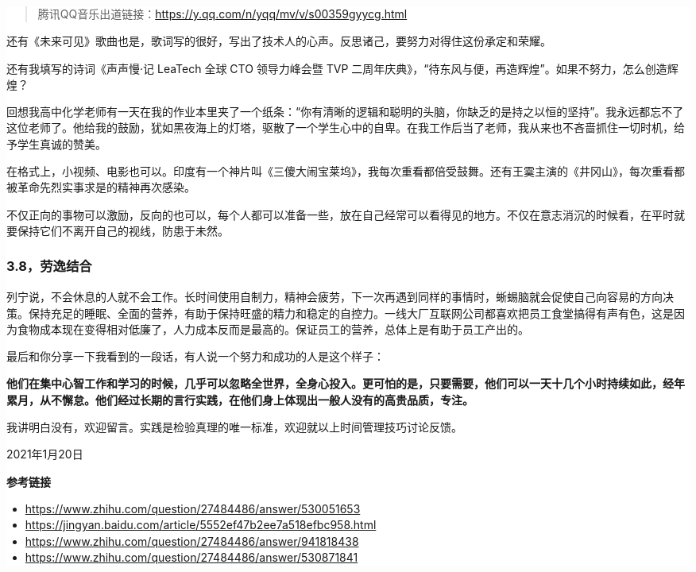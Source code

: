 > 腾讯QQ音乐出道链接：https://y.qq.com/n/yqq/mv/v/s00359gyycg.html

还有《未来可见》歌曲也是，歌词写的很好，写出了技术人的心声。反思诸己，要努力对得住这份承定和荣耀。

还有我填写的诗词《声声慢·记 LeaTech 全球 CTO 领导力峰会暨 TVP 二周年庆典》，“待东风与便，再造辉煌”。如果不努力，怎么创造辉煌？

回想我高中化学老师有一天在我的作业本里夹了一个纸条：“你有清晰的逻辑和聪明的头脑，你缺乏的是持之以恒的坚持”。我永远都忘不了这位老师了。他给我的鼓励，犹如黑夜海上的灯塔，驱散了一个学生心中的自卑。在我工作后当了老师，我从来也不吝啬抓住一切时机，给予学生真诚的赞美。

在格式上，小视频、电影也可以。印度有一个神片叫《三傻大闹宝莱坞》，我每次重看都倍受鼓舞。还有王霙主演的《井冈山》，每次重看都被革命先烈实事求是的精神再次感染。

不仅正向的事物可以激励，反向的也可以，每个人都可以准备一些，放在自己经常可以看得见的地方。不仅在意志消沉的时候看，在平时就要保持它们不离开自己的视线，防患于未然。

### 3.8，劳逸结合

列宁说，不会休息的人就不会工作。长时间使用自制力，精神会疲劳，下一次再遇到同样的事情时，蜥蜴脑就会促使自己向容易的方向决策。保持充足的睡眠、全面的营养，有助于保持旺盛的精力和稳定的自控力。一线大厂互联网公司都喜欢把员工食堂搞得有声有色，这是因为食物成本现在变得相对低廉了，人力成本反而是最高的。保证员工的营养，总体上是有助于员工产出的。

最后和你分享一下我看到的一段话，有人说一个努力和成功的人是这个样子：

**他们在集中心智工作和学习的时候，几乎可以忽略全世界，全身心投入。更可怕的是，只要需要，他们可以一天十几个小时持续如此，经年累月，从不懈怠。他们经过长期的言行实践，在他们身上体现出一般人没有的高贵品质，专注。**

我讲明白没有，欢迎留言。实践是检验真理的唯一标准，欢迎就以上时间管理技巧讨论反馈。

2021年1月20日

**参考链接**

- https://www.zhihu.com/question/27484486/answer/530051653
- https://jingyan.baidu.com/article/5552ef47b2ee7a518efbc958.html
- https://www.zhihu.com/question/27484486/answer/941818438
- https://www.zhihu.com/question/27484486/answer/530871841